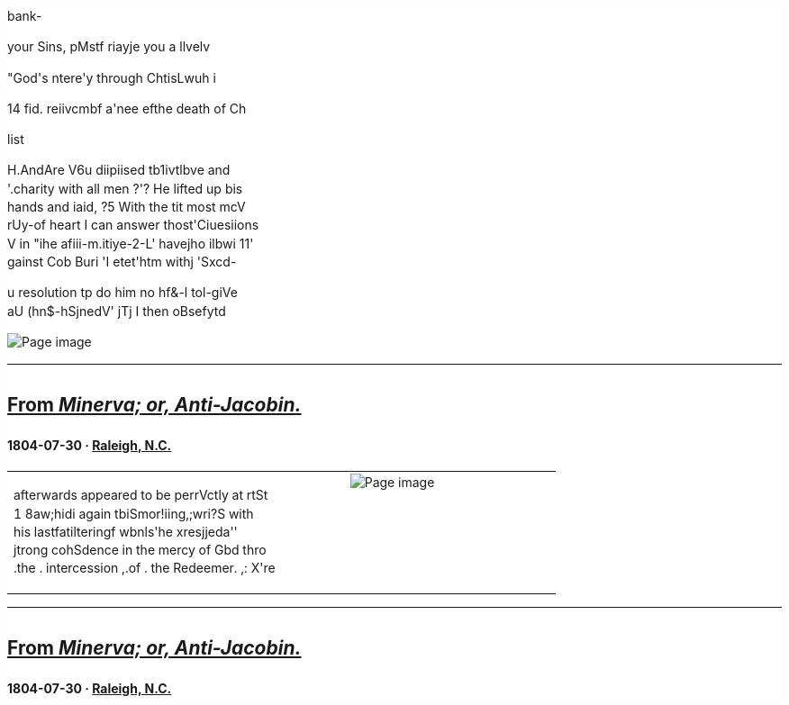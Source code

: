 bank-  
  
your Sins, pMstf riayje you a llvelv  
  
&quot;God&#x27;s ntere&#x27;y through ChtisLwuh i  
  
14 fid. reiivcmbf a&#x27;nee efthe death of Ch  
  
list  
  
H.AndAre V6u diipiised tb1ivtlbve and  
&#x27;.charity with all men ?&#x27;? He lifted up bis  
hands and iaid, ?5 With the tit most mcV  
rUy-of heart I can answer thost&#x27;Ciuesiions  
V in &quot;ihe afiii-m.itiye-2-L&#x27; havejho ilbwi 11&#x27;­  
gainst Cob Buri &#x27;I etet&#x27;htm withj &#x27;Sxcd-  
  
u resolution tp do him no hf&amp;-l tol-giVe  
aU (hn$-hSjnedV&#x27; jTj I then oBsefytd 
</td><td style="width: 50%; max-height: 75%; margin: auto; display: block;">
<img alt="Page image" src="https://newspapers.digitalnc.org/images/iiif/batch_ncu_RalMin8n_ver01%2Fdata%2F1804073001%2F0118.jp2/pct:30.851581508515814,38.84261288908373,21.070559610705597,9.659506064591554/!600,600/0/default.jpg"/>
</td>
</tr></table>

---

## [From _Minerva; or, Anti-Jacobin._](https://newspapers.digitalnc.org/lccn/sn85042099/1804-07-30/ed-1/seq-2/)

#### 1804-07-30 &middot; [Raleigh, N.C.](http://dbpedia.org/resource/Raleigh%2C_North_Carolina)

<table style="width: 100%;"><tr><td style="width: 50%">

  
  
afterwards appeared to be perrVctly at rtSt  
1 8aw;hidi again tbiSmor!iing,;wri?S with  
his lastfatilteringf wbnls&#x27;he xresjjeda&#x27;&#x27;  
jtrong cohSdence in the mercy of Gbd thro  
.the . intercession ,.of . the Redeemer. ,: X&#x27;re
</td><td style="width: 50%; max-height: 75%; margin: auto; display: block;">
<img alt="Page image" src="https://newspapers.digitalnc.org/images/iiif/batch_ncu_RalMin8n_ver01%2Fdata%2F1804073001%2F0118.jp2/pct:30.900243309002434,55.063568610258656,21.046228710462287,3.6679818792927077/!600,600/0/default.jpg"/>
</td>
</tr></table>

---

## [From _Minerva; or, Anti-Jacobin._](https://newspapers.digitalnc.org/lccn/sn85042099/1804-07-30/ed-1/seq-2/)

#### 1804-07-30 &middot; [Raleigh, N.C.](http://dbpedia.org/resource/Raleigh%2C_North_Carolina)
